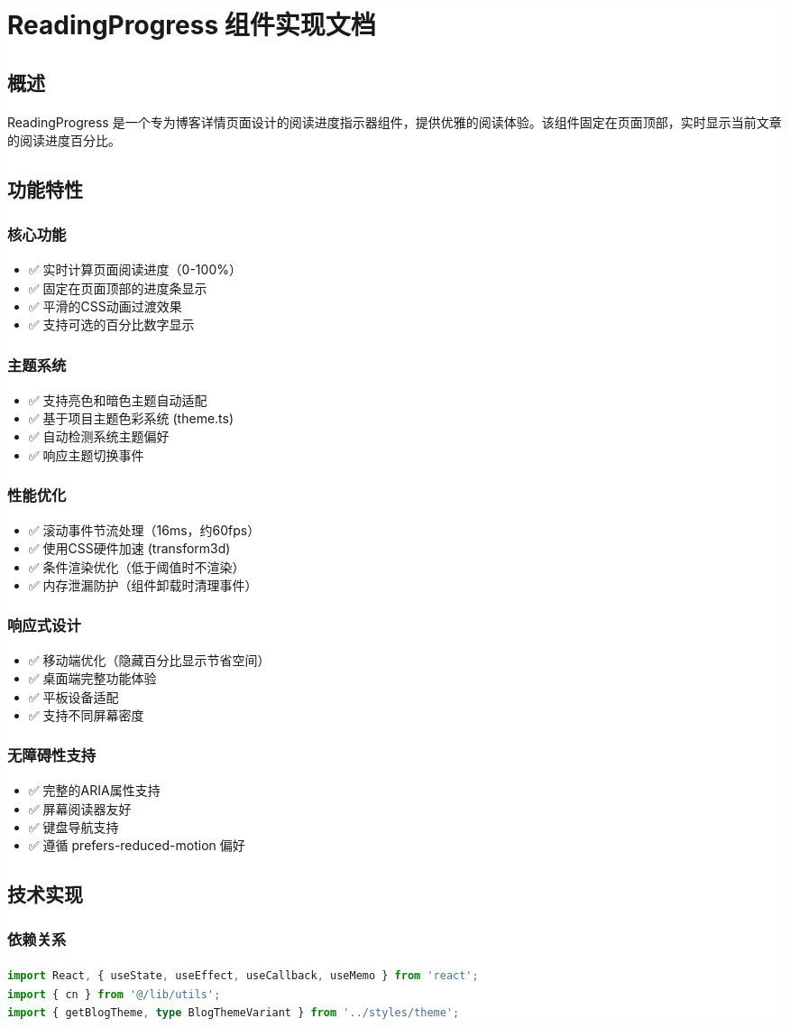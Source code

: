 # ReadingProgress 组件实现文档

## 概述

ReadingProgress 是一个专为博客详情页面设计的阅读进度指示器组件，提供优雅的阅读体验。该组件固定在页面顶部，实时显示当前文章的阅读进度百分比。

## 功能特性

### 核心功能
- ✅ 实时计算页面阅读进度（0-100%）
- ✅ 固定在页面顶部的进度条显示
- ✅ 平滑的CSS动画过渡效果
- ✅ 支持可选的百分比数字显示

### 主题系统
- ✅ 支持亮色和暗色主题自动适配
- ✅ 基于项目主题色彩系统 (theme.ts)
- ✅ 自动检测系统主题偏好
- ✅ 响应主题切换事件

### 性能优化
- ✅ 滚动事件节流处理（16ms，约60fps）
- ✅ 使用CSS硬件加速 (transform3d)
- ✅ 条件渲染优化（低于阈值时不渲染）
- ✅ 内存泄漏防护（组件卸载时清理事件）

### 响应式设计
- ✅ 移动端优化（隐藏百分比显示节省空间）
- ✅ 桌面端完整功能体验
- ✅ 平板设备适配
- ✅ 支持不同屏幕密度

### 无障碍性支持
- ✅ 完整的ARIA属性支持
- ✅ 屏幕阅读器友好
- ✅ 键盘导航支持
- ✅ 遵循 prefers-reduced-motion 偏好

## 技术实现

### 依赖关系
```typescript
import React, { useState, useEffect, useCallback, useMemo } from 'react';
import { cn } from '@/lib/utils';
import { getBlogTheme, type BlogThemeVariant } from '../styles/theme';
```
